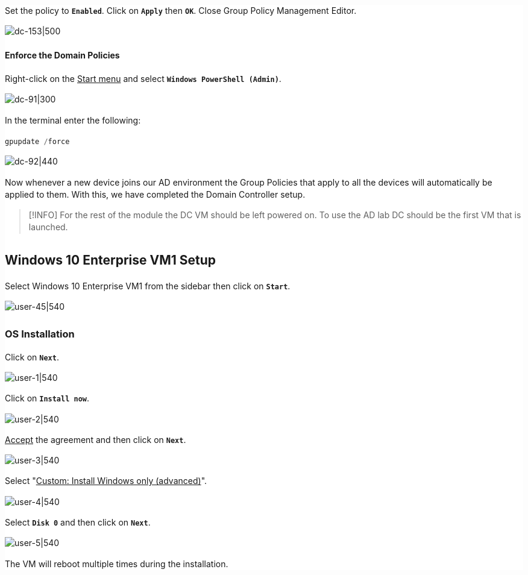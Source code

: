 Set the policy to **`Enabled`**. Click on **`Apply`** then **`OK`**. Close Group Policy Management Editor.

![dc-153|500](images/building-home-lab-part-7/dc-153.png)

#### Enforce the Domain Policies

Right-click on the <u>Start menu</u> and select **`Windows PowerShell (Admin)`**.

![dc-91|300](images/building-home-lab-part-7/dc-91.png)

In the terminal enter the following:

```powershell
gpupdate /force
```

![dc-92|440](images/building-home-lab-part-7/dc-92.png)

Now whenever a new device joins our AD environment the Group Policies that apply to all the devices will automatically be applied to them. With this, we have completed the Domain Controller setup.

> [!INFO]
> For the rest of the module the DC VM should be left powered on. To use the AD lab DC should be the first VM that is launched.

## Windows 10 Enterprise VM1 Setup

Select Windows 10 Enterprise VM1 from the sidebar then click on **`Start`**.

![user-45|540](images/building-home-lab-part-7/user-45.png)

### OS Installation

Click on **`Next`**.

![user-1|540](images/building-home-lab-part-7/user-1.png)

Click on **`Install now`**.

![user-2|540](images/building-home-lab-part-7/user-2.png)

<u>Accept</u> the agreement and then click on **`Next`**.

![user-3|540](images/building-home-lab-part-7/user-3.png)

Select "<u>Custom: Install Windows only (advanced)</u>".

![user-4|540](images/building-home-lab-part-7/user-4.png)

Select **`Disk 0`** and then click on **`Next`**.

![user-5|540](images/building-home-lab-part-7/user-5.png)

The VM will reboot multiple times during the installation.
